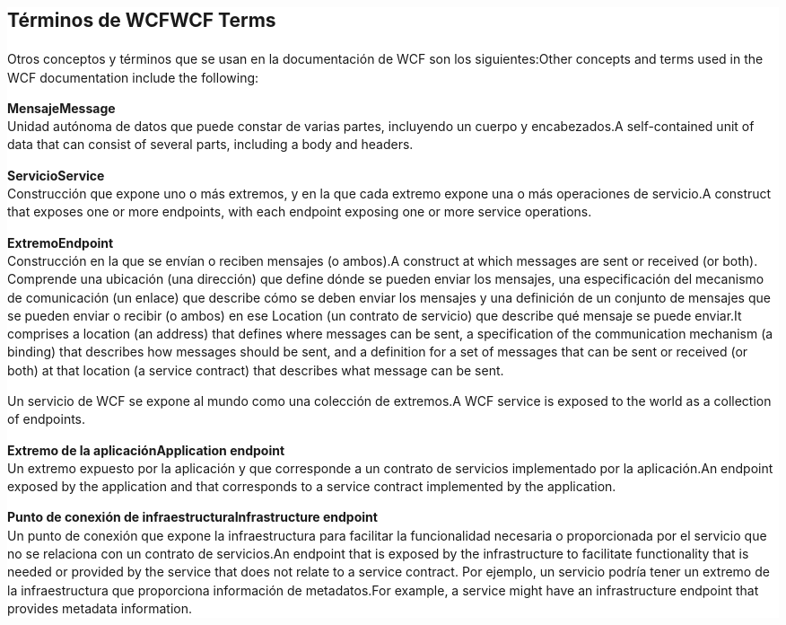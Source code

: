 ## <a name="wcf-terms"></a><span data-ttu-id="4f8cd-136">Términos de WCF</span><span class="sxs-lookup"><span data-stu-id="4f8cd-136">WCF Terms</span></span>

<span data-ttu-id="4f8cd-137">Otros conceptos y términos que se usan en la documentación de WCF son los siguientes:</span><span class="sxs-lookup"><span data-stu-id="4f8cd-137">Other concepts and terms used in the WCF documentation include the following:</span></span>

<span data-ttu-id="4f8cd-138">**Mensaje**</span><span class="sxs-lookup"><span data-stu-id="4f8cd-138">**Message**</span></span>  
 <span data-ttu-id="4f8cd-139">Unidad autónoma de datos que puede constar de varias partes, incluyendo un cuerpo y encabezados.</span><span class="sxs-lookup"><span data-stu-id="4f8cd-139">A self-contained unit of data that can consist of several parts, including a body and headers.</span></span>

<span data-ttu-id="4f8cd-140">**Servicio**</span><span class="sxs-lookup"><span data-stu-id="4f8cd-140">**Service**</span></span>  
 <span data-ttu-id="4f8cd-141">Construcción que expone uno o más extremos, y en la que cada extremo expone una o más operaciones de servicio.</span><span class="sxs-lookup"><span data-stu-id="4f8cd-141">A construct that exposes one or more endpoints, with each endpoint exposing one or more service operations.</span></span>

<span data-ttu-id="4f8cd-142">**Extremo**</span><span class="sxs-lookup"><span data-stu-id="4f8cd-142">**Endpoint**</span></span>  
 <span data-ttu-id="4f8cd-143">Construcción en la que se envían o reciben mensajes (o ambos).</span><span class="sxs-lookup"><span data-stu-id="4f8cd-143">A construct at which messages are sent or received (or both).</span></span> <span data-ttu-id="4f8cd-144">Comprende una ubicación (una dirección) que define dónde se pueden enviar los mensajes, una especificación del mecanismo de comunicación (un enlace) que describe cómo se deben enviar los mensajes y una definición de un conjunto de mensajes que se pueden enviar o recibir (o ambos) en ese Location (un contrato de servicio) que describe qué mensaje se puede enviar.</span><span class="sxs-lookup"><span data-stu-id="4f8cd-144">It comprises a location (an address) that defines where messages can be sent, a specification of the communication mechanism (a binding) that describes how messages should be sent, and a definition for a set of messages that can be sent or received (or both) at that location (a service contract) that describes what message can be sent.</span></span>

<span data-ttu-id="4f8cd-145">Un servicio de WCF se expone al mundo como una colección de extremos.</span><span class="sxs-lookup"><span data-stu-id="4f8cd-145">A WCF service is exposed to the world as a collection of endpoints.</span></span>

<span data-ttu-id="4f8cd-146">**Extremo de la aplicación**</span><span class="sxs-lookup"><span data-stu-id="4f8cd-146">**Application endpoint**</span></span>  
 <span data-ttu-id="4f8cd-147">Un extremo expuesto por la aplicación y que corresponde a un contrato de servicios implementado por la aplicación.</span><span class="sxs-lookup"><span data-stu-id="4f8cd-147">An endpoint exposed by the application and that corresponds to a service contract implemented by the application.</span></span>

<span data-ttu-id="4f8cd-148">**Punto de conexión de infraestructura**</span><span class="sxs-lookup"><span data-stu-id="4f8cd-148">**Infrastructure endpoint**</span></span>  
 <span data-ttu-id="4f8cd-149">Un punto de conexión que expone la infraestructura para facilitar la funcionalidad necesaria o proporcionada por el servicio que no se relaciona con un contrato de servicios.</span><span class="sxs-lookup"><span data-stu-id="4f8cd-149">An endpoint that is exposed by the infrastructure to facilitate functionality that is needed or provided by the service that does not relate to a service contract.</span></span> <span data-ttu-id="4f8cd-150">Por ejemplo, un servicio podría tener un extremo de la infraestructura que proporciona información de metadatos.</span><span class="sxs-lookup"><span data-stu-id="4f8cd-150">For example, a service might have an infrastructure endpoint that provides metadata information.</span></span>
